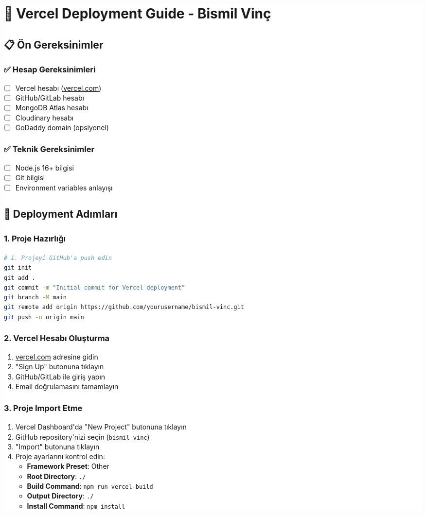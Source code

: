 # 🚀 Vercel Deployment Guide - Bismil Vinç

## 📋 Ön Gereksinimler

### ✅ Hesap Gereksinimleri
- [ ] Vercel hesabı ([vercel.com](https://vercel.com))
- [ ] GitHub/GitLab hesabı
- [ ] MongoDB Atlas hesabı
- [ ] Cloudinary hesabı
- [ ] GoDaddy domain (opsiyonel)

### ✅ Teknik Gereksinimler
- [ ] Node.js 16+ bilgisi
- [ ] Git bilgisi
- [ ] Environment variables anlayışı

## 🚀 Deployment Adımları

### 1. Proje Hazırlığı

```bash
# 1. Projeyi GitHub'a push edin
git init
git add .
git commit -m "Initial commit for Vercel deployment"
git branch -M main
git remote add origin https://github.com/yourusername/bismil-vinc.git
git push -u origin main
```

### 2. Vercel Hesabı Oluşturma

1. [vercel.com](https://vercel.com) adresine gidin
2. "Sign Up" butonuna tıklayın
3. GitHub/GitLab ile giriş yapın
4. Email doğrulamasını tamamlayın

### 3. Proje Import Etme

1. Vercel Dashboard'da "New Project" butonuna tıklayın
2. GitHub repository'nizi seçin (`bismil-vinc`)
3. "Import" butonuna tıklayın
4. Proje ayarlarını kontrol edin:
   - **Framework Preset**: Other
   - **Root Directory**: `./`
   - **Build Command**: `npm run vercel-build`
   - **Output Directory**: `./`
   - **Install Command**: `npm install`
